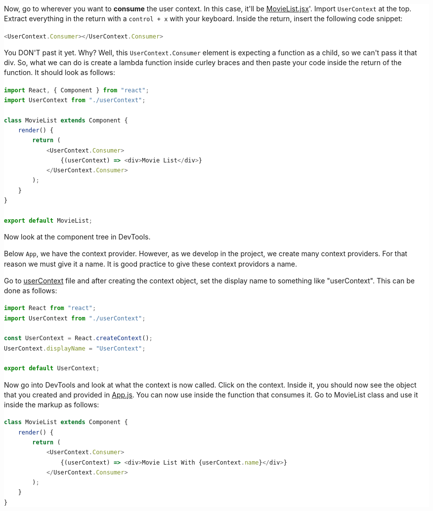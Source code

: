 Now, go to wherever you want to **consume** the user context. In this case, it'll be [MovieList.jsx](./../context/MovieList.jsx)'. Import `UserContext` at the top. Extract everything in the return with a `control + x` with your keyboard. Inside the return, insert the following code snippet:

```js
<UserContext.Consumer></UserContext.Consumer>
```

You DON'T past it yet. Why? Well, this `UserContext.Consumer` element is expecting a function as a child, so we can't pass it that div. So, what we can do is create a lambda function inside curley braces and then paste your code inside the return of the function. It should look as follows:

```js
import React, { Component } from "react";
import UserContext from "./userContext";

class MovieList extends Component {
	render() {
		return (
			<UserContext.Consumer>
				{(userContext) => <div>Movie List</div>}
			</UserContext.Consumer>
		);
	}
}

export default MovieList;
```

Now look at the component tree in DevTools.

Below `App`, we have the context provider. However, as we develop in the project, we create many context providers. For that reason we must give it a name. It is good practice to give these context providors a name.

Go to [userContext][5] file and after creating the context object, set the display name to something like "userContext". This can be done as follows:

```js
import React from "react";
import UserContext from "./userContext";

const UserContext = React.createContext();
UserContext.displayName = "UserContext";

export default UserContext;
```

Now go into DevTools and look at what the context is now called. Click on the context. Inside it, you should now see the object that you created and provided in [App.js][4]. You can now use inside the function that consumes it. Go to MovieList class and use it inside the markup as follows:

```js
class MovieList extends Component {
	render() {
		return (
			<UserContext.Consumer>
				{(userContext) => <div>Movie List With {userContext.name}</div>}
			</UserContext.Consumer>
		);
	}
}
```


[1]: ../hoc/Movie.jsx
[2]: ../hoc/withToolTip.jsx
[3]: ../hooks/Counter.jsx
[4]: ../App.jsx
[5]: ../context/userContext.js
[6]: ../context/MovieRow.jsx
[7]: ../context/MovieList.jsx
[8]: ../context/MoviePage.jsx
[9]: ../context/Login.jsx
[10]: ../context/cartContext.js